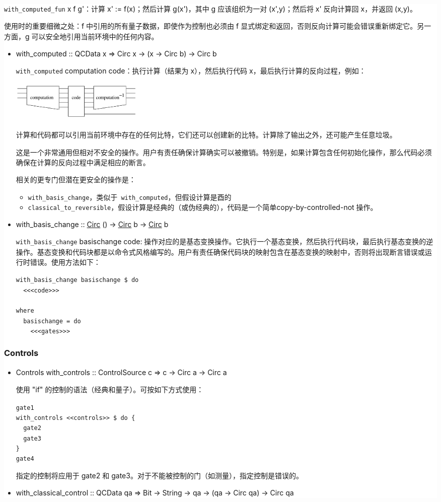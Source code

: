   `with_computed_fun` x f g'：计算 x' := f(x)；然后计算 g(x')，其中 g 应该组织为一对 (x',y)；然后将 x' 反向计算回 x，并返回 (x,y)。

  使用时的重要细微之处：f 中引用的所有量子数据，即使作为控制也必须由 f 显式绑定和返回，否则反向计算可能会错误重新绑定它。另一方面，g 可以安全地引用当前环境中的任何内容。

- with_computed :: QCData x => Circ x -> (x -> Circ b) -> Circ b

  `with_computed` computation code：执行计算（结果为 x），然后执行代码 x，最后执行计算的反向过程，例如：

  <img src="quipper.assets/with_computed.png" alt="img" style="zoom:80%;" />

  计算和代码都可以引用当前环境中存在的任何比特，它们还可以创建新的比特。计算除了输出之外，还可能产生任意垃圾。

  这是一个非常通用但相对不安全的操作。用户有责任确保计算确实可以被撤销。特别是，如果计算包含任何初始化操作，那么代码必须确保在计算的反向过程中满足相应的断言。

  相关的更专门但潜在更安全的操作是：

  - `with_basis_change`，类似于` with_computed`，但假设计算是酉的
  - `classical_to_reversible`，假设计算是经典的（或伪经典的），代码是一个简单copy-by-controlled-not 操作。

- with_basis_change :: [Circ](https://www.mathstat.dal.ca/~selinger/quipper/doc/Quipper.html#t:Circ) () -> [Circ](https://www.mathstat.dal.ca/~selinger/quipper/doc/Quipper.html#t:Circ) b -> [Circ](https://www.mathstat.dal.ca/~selinger/quipper/doc/Quipper.html#t:Circ) b

  `with_basis_change` basischange code: 操作对应的是基态变换操作。它执行一个基态变换，然后执行代码块，最后执行基态变换的逆操作。基态变换和代码块都是以命令式风格编写的。用户有责任确保代码块的映射包含在基态变换的映射中，否则将出现断言错误或运行时错误。使用方法如下：

  ```
  with_basis_change basischange $ do
    <<<code>>>
  
  where
    basischange = do
      <<<gates>>>
  ```

### Controls

- Controls with_controls :: ControlSource c => c -> Circ a -> Circ a

  使用 "if" 的控制的语法（经典和量子）。可按如下方式使用：

  ```
  gate1
  with_controls <<controls>> $ do {
    gate2
    gate3
  }
  gate4
  ```

  指定的控制将应用于 gate2 和 gate3。对于不能被控制的门（如测量），指定控制是错误的。

- with_classical_control :: QCData qa => Bit -> String -> qa -> (qa -> Circ qa) -> Circ qa
